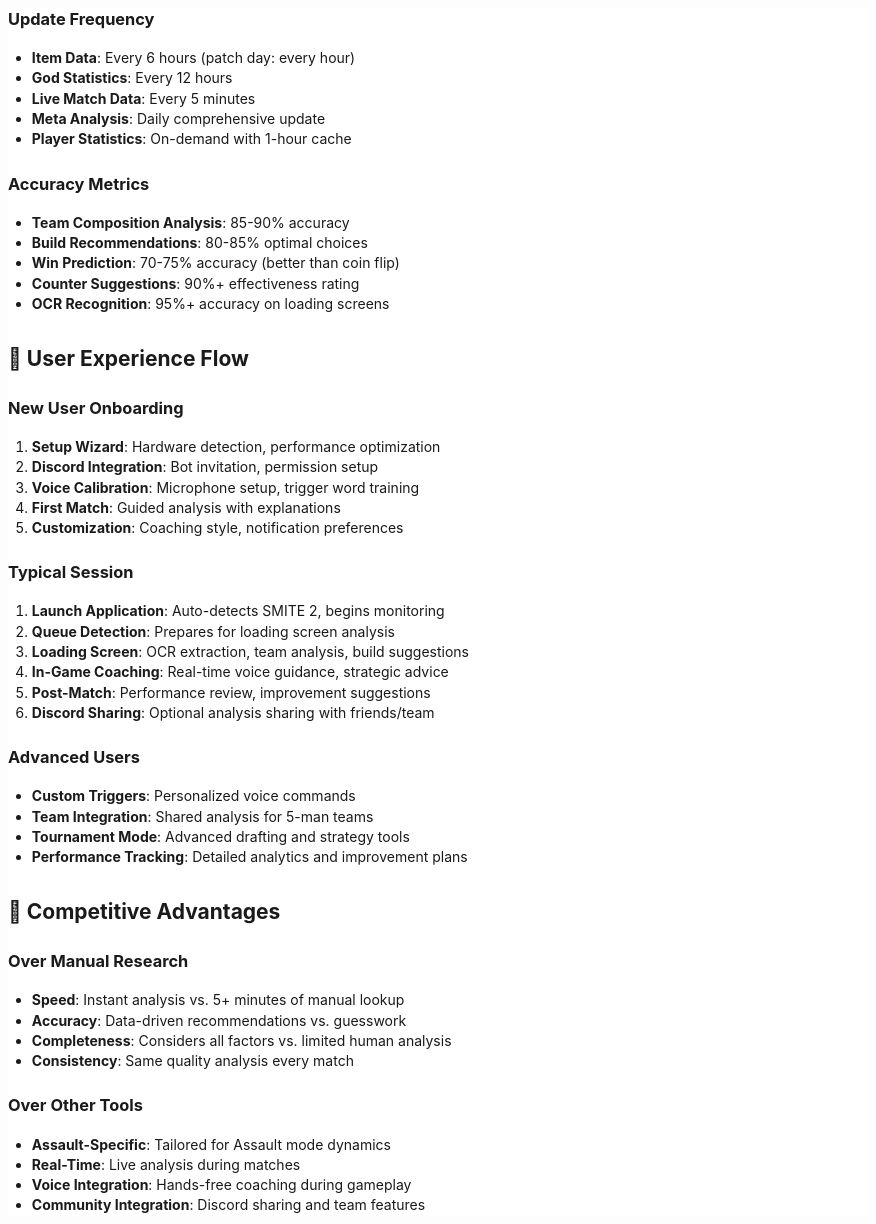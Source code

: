 ### Update Frequency
- **Item Data**: Every 6 hours (patch day: every hour)
- **God Statistics**: Every 12 hours
- **Live Match Data**: Every 5 minutes
- **Meta Analysis**: Daily comprehensive update
- **Player Statistics**: On-demand with 1-hour cache

### Accuracy Metrics
- **Team Composition Analysis**: 85-90% accuracy
- **Build Recommendations**: 80-85% optimal choices
- **Win Prediction**: 70-75% accuracy (better than coin flip)
- **Counter Suggestions**: 90%+ effectiveness rating
- **OCR Recognition**: 95%+ accuracy on loading screens

## 🎯 User Experience Flow

### New User Onboarding
1. **Setup Wizard**: Hardware detection, performance optimization
2. **Discord Integration**: Bot invitation, permission setup
3. **Voice Calibration**: Microphone setup, trigger word training
4. **First Match**: Guided analysis with explanations
5. **Customization**: Coaching style, notification preferences

### Typical Session
1. **Launch Application**: Auto-detects SMITE 2, begins monitoring
2. **Queue Detection**: Prepares for loading screen analysis
3. **Loading Screen**: OCR extraction, team analysis, build suggestions
4. **In-Game Coaching**: Real-time voice guidance, strategic advice
5. **Post-Match**: Performance review, improvement suggestions
6. **Discord Sharing**: Optional analysis sharing with friends/team

### Advanced Users
- **Custom Triggers**: Personalized voice commands
- **Team Integration**: Shared analysis for 5-man teams
- **Tournament Mode**: Advanced drafting and strategy tools
- **Performance Tracking**: Detailed analytics and improvement plans

## 🚀 Competitive Advantages

### Over Manual Research
- **Speed**: Instant analysis vs. 5+ minutes of manual lookup
- **Accuracy**: Data-driven recommendations vs. guesswork
- **Completeness**: Considers all factors vs. limited human analysis
- **Consistency**: Same quality analysis every match

### Over Other Tools
- **Assault-Specific**: Tailored for Assault mode dynamics
- **Real-Time**: Live analysis during matches
- **Voice Integration**: Hands-free coaching during gameplay
- **Community Integration**: Discord sharing and team features

